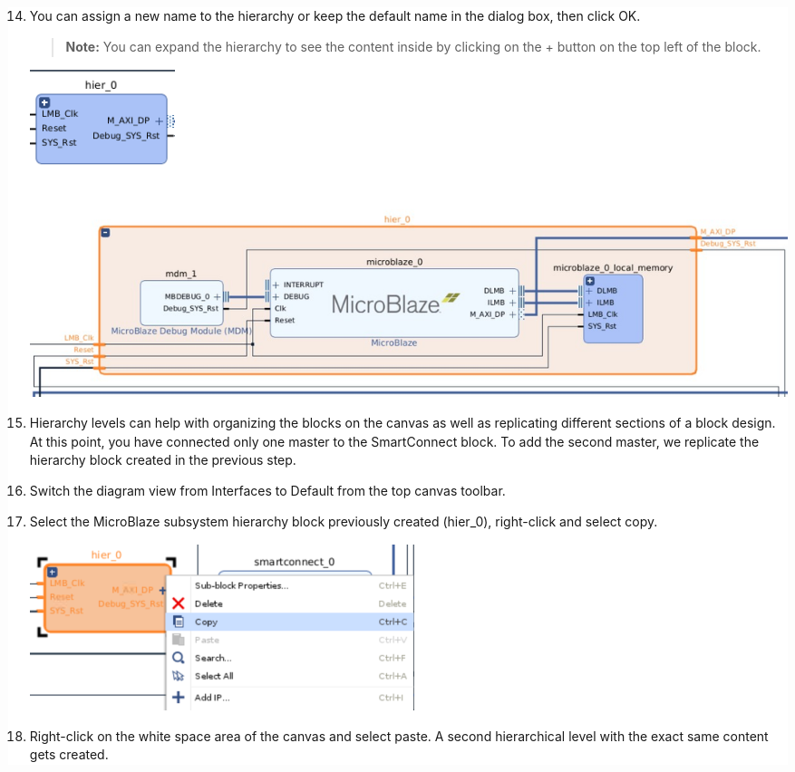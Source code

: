 14. You can assign a new name to the hierarchy or keep the default name
    in the dialog box, then click OK.

    > **Note:** You can expand the hierarchy to see the content inside by
    > clicking on the + button on the top left of the block.

    <img src="./media/image33.png"/> 
 
    <img src="./media/image34.jpg" alt="Graphical user interface, application Description automatically generated"/>

1.  Hierarchy levels can help with organizing the blocks on the canvas
    as well as replicating different sections of a block design. At this
    point, you have connected only one master to the SmartConnect block.
    To add the second master, we replicate the hierarchy block created
    in the previous step.

2.  Switch the diagram view from Interfaces to Default from the top
    canvas toolbar.

3.  Select the MicroBlaze subsystem hierarchy block previously created
    (hier_0), right-click and select copy.

    <img src="./media/image35.png"/> 

4.  Right-click on the white space area of the canvas and select paste.
    A second hierarchical level with the exact same content gets
    created.
